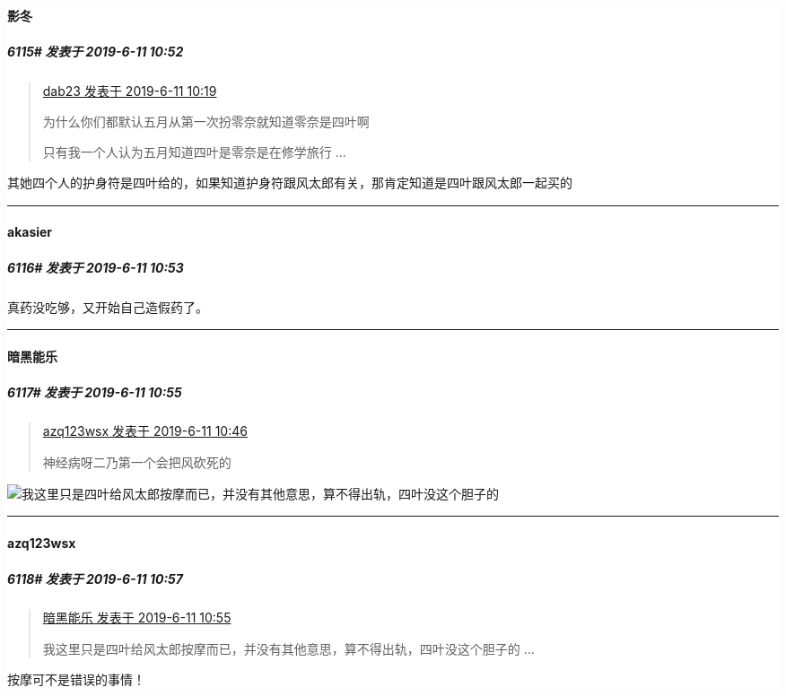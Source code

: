 ####  影冬  
##### 6115#       发表于 2019-6-11 10:52



<blockquote><a href="httphttps://bbs.saraba1st.com/2b/forum.php?mod=redirect&amp;goto=findpost&amp;pid=44079480&amp;ptid=1831320" target="_blank">dab23 发表于 2019-6-11 10:19</a>

为什么你们都默认五月从第一次扮零奈就知道零奈是四叶啊


只有我一个人认为五月知道四叶是零奈是在修学旅行 ...</blockquote>
其她四个人的护身符是四叶给的，如果知道护身符跟风太郎有关，那肯定知道是四叶跟风太郎一起买的







*****

####  akasier  
##### 6116#       发表于 2019-6-11 10:53




真药没吃够，又开始自己造假药了。







*****

####  暗黑能乐  
##### 6117#       发表于 2019-6-11 10:55



<blockquote><a href="httphttps://bbs.saraba1st.com/2b/forum.php?mod=redirect&amp;goto=findpost&amp;pid=44080067&amp;ptid=1831320" target="_blank">azq123wsx 发表于 2019-6-11 10:46</a>

神经病呀二乃第一个会把风砍死的</blockquote>
<img src="https://static.saraba1st.com/image/smiley/face2017/067.png" referrerpolicy="no-referrer">我这里只是四叶给风太郎按摩而已，并没有其他意思，算不得出轨，四叶没这个胆子的







*****

####  azq123wsx  
##### 6118#       发表于 2019-6-11 10:57



<blockquote><a href="httphttps://bbs.saraba1st.com/2b/forum.php?mod=redirect&amp;goto=findpost&amp;pid=44080242&amp;ptid=1831320" target="_blank">暗黑能乐 发表于 2019-6-11 10:55</a>

我这里只是四叶给风太郎按摩而已，并没有其他意思，算不得出轨，四叶没这个胆子的 ...</blockquote>
按摩可不是错误的事情！
